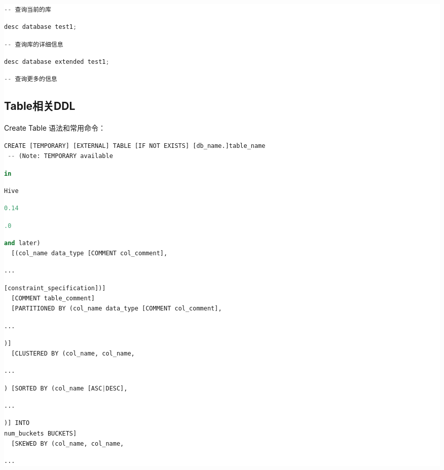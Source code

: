 ```python
```
```python
-- 查询当前的库
```
```python
desc database test1;
```
```python
-- 查询库的详细信息
```
```python
desc database extended test1;
```
```python
-- 查询更多的信息
```
## Table相关DDL
Create Table 语法和常用命令：
```python
CREATE [TEMPORARY] [EXTERNAL] TABLE [IF NOT EXISTS] [db_name.]table_name
 -- (Note: TEMPORARY available
```
```python
in
```
```python
Hive
```
```python
0.14
```
```python
.0
```
```python
and later)
  [(col_name data_type [COMMENT col_comment],
```
```python
...
```
```python
[constraint_specification])]
  [COMMENT table_comment]
  [PARTITIONED BY (col_name data_type [COMMENT col_comment],
```
```python
...
```
```python
)]
  [CLUSTERED BY (col_name, col_name,
```
```python
...
```
```python
) [SORTED BY (col_name [ASC|DESC],
```
```python
...
```
```python
)] INTO
num_buckets BUCKETS]
  [SKEWED BY (col_name, col_name,
```
```python
...
```